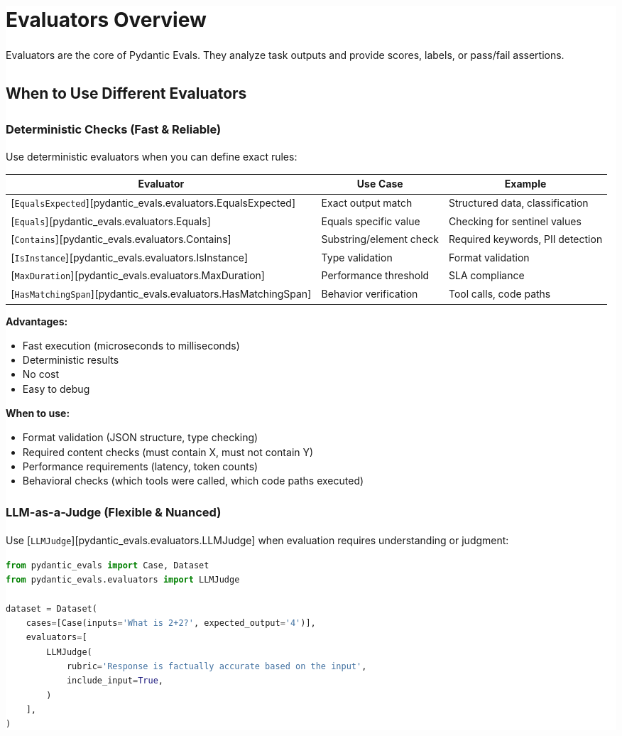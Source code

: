 # Evaluators Overview

Evaluators are the core of Pydantic Evals. They analyze task outputs and provide scores, labels, or pass/fail assertions.

## When to Use Different Evaluators

### Deterministic Checks (Fast & Reliable)

Use deterministic evaluators when you can define exact rules:

| Evaluator | Use Case | Example |
|-----------|----------|---------|
| [`EqualsExpected`][pydantic_evals.evaluators.EqualsExpected] | Exact output match | Structured data, classification |
| [`Equals`][pydantic_evals.evaluators.Equals] | Equals specific value | Checking for sentinel values |
| [`Contains`][pydantic_evals.evaluators.Contains] | Substring/element check | Required keywords, PII detection |
| [`IsInstance`][pydantic_evals.evaluators.IsInstance] | Type validation | Format validation |
| [`MaxDuration`][pydantic_evals.evaluators.MaxDuration] | Performance threshold | SLA compliance |
| [`HasMatchingSpan`][pydantic_evals.evaluators.HasMatchingSpan] | Behavior verification | Tool calls, code paths |

**Advantages:**

- Fast execution (microseconds to milliseconds)
- Deterministic results
- No cost
- Easy to debug

**When to use:**

- Format validation (JSON structure, type checking)
- Required content checks (must contain X, must not contain Y)
- Performance requirements (latency, token counts)
- Behavioral checks (which tools were called, which code paths executed)

### LLM-as-a-Judge (Flexible & Nuanced)

Use [`LLMJudge`][pydantic_evals.evaluators.LLMJudge] when evaluation requires understanding or judgment:

```python
from pydantic_evals import Case, Dataset
from pydantic_evals.evaluators import LLMJudge

dataset = Dataset(
    cases=[Case(inputs='What is 2+2?', expected_output='4')],
    evaluators=[
        LLMJudge(
            rubric='Response is factually accurate based on the input',
            include_input=True,
        )
    ],
)
```
